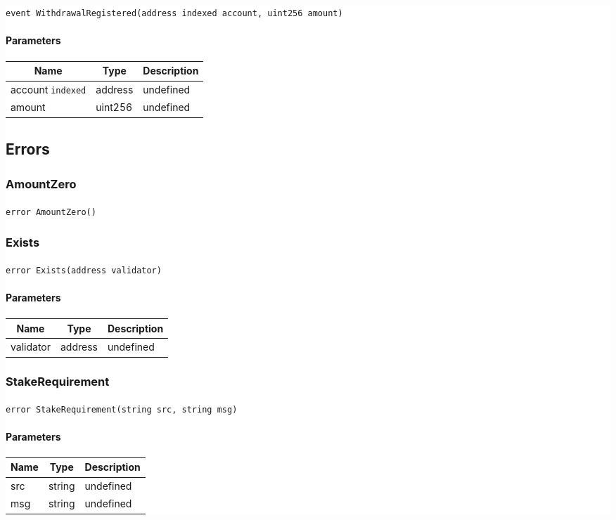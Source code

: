```solidity
event WithdrawalRegistered(address indexed account, uint256 amount)
```





#### Parameters

| Name | Type | Description |
|---|---|---|
| account `indexed` | address | undefined |
| amount  | uint256 | undefined |



## Errors

### AmountZero

```solidity
error AmountZero()
```






### Exists

```solidity
error Exists(address validator)
```





#### Parameters

| Name | Type | Description |
|---|---|---|
| validator | address | undefined |

### StakeRequirement

```solidity
error StakeRequirement(string src, string msg)
```





#### Parameters

| Name | Type | Description |
|---|---|---|
| src | string | undefined |
| msg | string | undefined |

